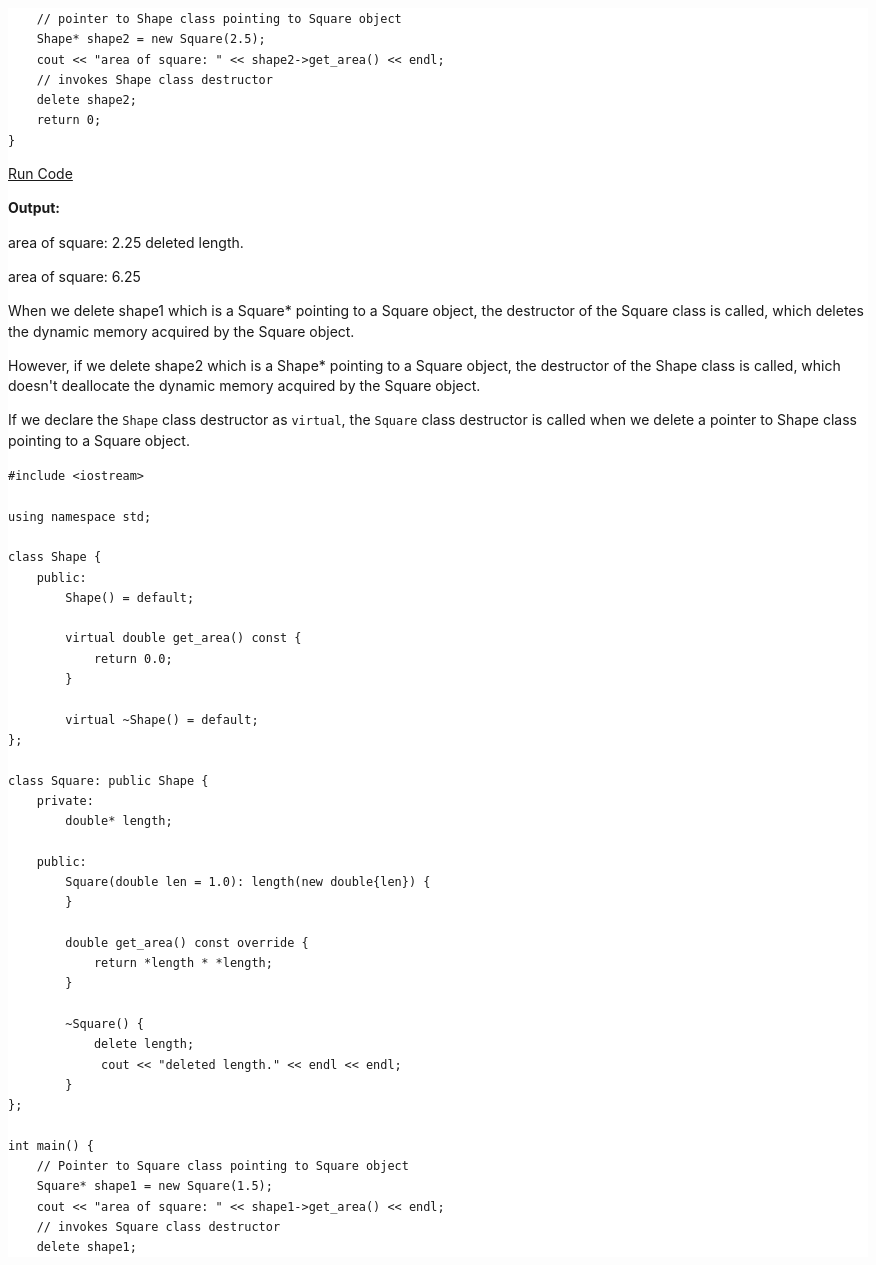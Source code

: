 ```
    // pointer to Shape class pointing to Square object
    Shape* shape2 = new Square(2.5);
    cout << "area of square: " << shape2->get_area() << endl;
    // invokes Shape class destructor
    delete shape2;
    return 0;
}
```

[Run Code](https://www.programiz.com/cpp-programming/online-compiler)

**Output:**

area of square: 2.25
deleted length.

area of square: 6.25

When we delete shape1 which is a Square* pointing to a Square object, the destructor of the Square class is called, which deletes the dynamic memory acquired by the Square object.

However, if we delete shape2 which is a Shape* pointing to a Square object, the destructor of the Shape class is called, which doesn't deallocate the dynamic memory acquired by the Square object.

If we declare the `Shape` class destructor as `virtual`, the `Square` class destructor is called when we delete a pointer to Shape class pointing to a Square object.

```
#include <iostream>

using namespace std;

class Shape {
    public:
        Shape() = default;

        virtual double get_area() const {
            return 0.0;
        }

        virtual ~Shape() = default;
};

class Square: public Shape {
    private:
        double* length;

    public:
        Square(double len = 1.0): length(new double{len}) {
        }

        double get_area() const override {
            return *length * *length;
        }

        ~Square() {
            delete length;
             cout << "deleted length." << endl << endl;
        }
};

int main() {
    // Pointer to Square class pointing to Square object
    Square* shape1 = new Square(1.5);
    cout << "area of square: " << shape1->get_area() << endl;
    // invokes Square class destructor
    delete shape1;
```